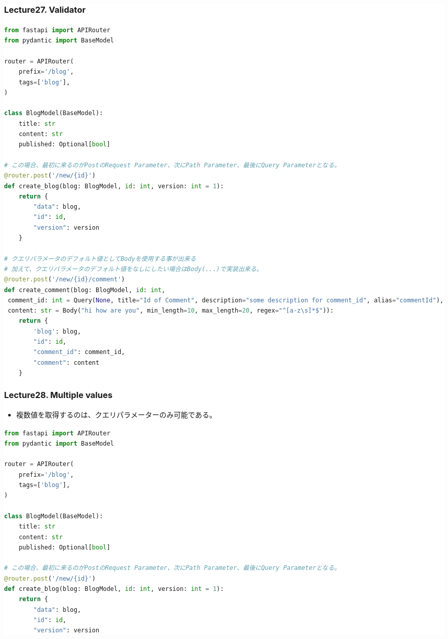 ### Lecture27. Validator
```python
from fastapi import APIRouter
from pydantic import BaseModel

router = APIRouter(
    prefix='/blog',
    tags=['blog'],
)

class BlogModel(BaseModel):
    title: str
    content: str
    published: Optional[bool]

# この場合、最初に来るのがPostのRequest Parameter、次にPath Parameter、最後にQuery Parameterとなる。
@router.post('/new/{id}')
def create_blog(blog: BlogModel, id: int, version: int = 1):
    return {
        "data": blog,
        "id": id,
        "version": version
    }

# クエリパラメータのデフォルト値としてBodyを使用する事が出来る
# 加えて、クエリパラメータのデフォルト値をなしにしたい場合はBody(...)で実装出来る。
@router.post('/new/{id}/comment')
def create_comment(blog: BlogModel, id: int,
 comment_id: int = Query(None, title="Id of Comment", description="some description for comment_id", alias="commentId"),
 content: str = Body("hi how are you", min_length=10, max_length=20, regex="^[a-z\s]*$")):
    return {
        'blog': blog,
        "id": id,
        "comment_id": comment_id,
        "comment": content
    }

```

### Lecture28. Multiple values
- 複数値を取得するのは、クエリパラメーターのみ可能である。
```python
from fastapi import APIRouter
from pydantic import BaseModel

router = APIRouter(
    prefix='/blog',
    tags=['blog'],
)

class BlogModel(BaseModel):
    title: str
    content: str
    published: Optional[bool]

# この場合、最初に来るのがPostのRequest Parameter、次にPath Parameter、最後にQuery Parameterとなる。
@router.post('/new/{id}')
def create_blog(blog: BlogModel, id: int, version: int = 1):
    return {
        "data": blog,
        "id": id,
        "version": version
```